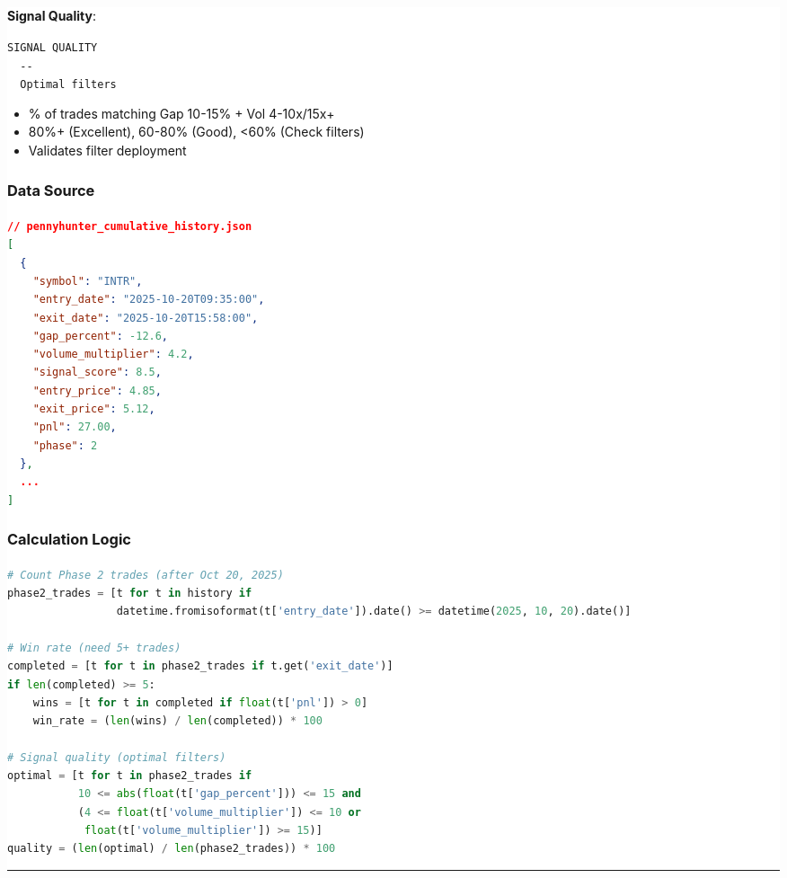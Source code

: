 **Signal Quality**:
```
SIGNAL QUALITY
  --
  Optimal filters
```
- % of trades matching Gap 10-15% + Vol 4-10x/15x+
- 80%+ (Excellent), 60-80% (Good), <60% (Check filters)
- Validates filter deployment

### Data Source
```json
// pennyhunter_cumulative_history.json
[
  {
    "symbol": "INTR",
    "entry_date": "2025-10-20T09:35:00",
    "exit_date": "2025-10-20T15:58:00",
    "gap_percent": -12.6,
    "volume_multiplier": 4.2,
    "signal_score": 8.5,
    "entry_price": 4.85,
    "exit_price": 5.12,
    "pnl": 27.00,
    "phase": 2
  },
  ...
]
```

### Calculation Logic
```python
# Count Phase 2 trades (after Oct 20, 2025)
phase2_trades = [t for t in history if 
                 datetime.fromisoformat(t['entry_date']).date() >= datetime(2025, 10, 20).date()]

# Win rate (need 5+ trades)
completed = [t for t in phase2_trades if t.get('exit_date')]
if len(completed) >= 5:
    wins = [t for t in completed if float(t['pnl']) > 0]
    win_rate = (len(wins) / len(completed)) * 100

# Signal quality (optimal filters)
optimal = [t for t in phase2_trades if 
           10 <= abs(float(t['gap_percent'])) <= 15 and
           (4 <= float(t['volume_multiplier']) <= 10 or 
            float(t['volume_multiplier']) >= 15)]
quality = (len(optimal) / len(phase2_trades)) * 100
```

---
